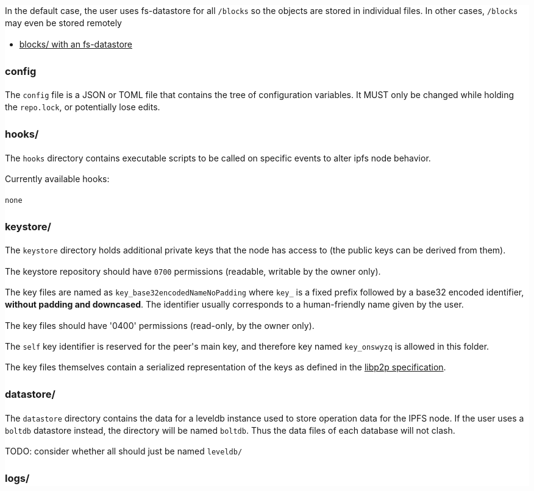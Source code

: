In the default case, the user uses fs-datastore for all `/blocks` so the
objects are stored in individual files. In other cases, `/blocks` may even be
stored remotely

- [blocks/ with an fs-datastore](#blocks-with-an-fs-datastore)

### config

The `config` file is a JSON or TOML file that contains the tree of
configuration variables. It MUST only be changed while holding the
`repo.lock`, or potentially lose edits.

### hooks/

The `hooks` directory contains executable scripts to be called on specific
events to alter ipfs node behavior.

Currently available hooks:

```go
none
```

### keystore/


The `keystore` directory holds additional private keys that the node has
access to (the public keys can be derived from them).

The keystore repository should have `0700` permissions (readable, writable by
the owner only).

The key files are named as `key_base32encodedNameNoPadding` where `key_` is a
fixed prefix followed by a base32 encoded identifier, **without padding and
downcased**. The identifier usually corresponds to a human-friendly name given
by the user.

The key files should have '0400' permissions (read-only, by the owner only).

The `self` key identifier is reserved for the peer's main key, and therefore key named
`key_onswyzq` is allowed in this folder.

The key files themselves contain a serialized representation of the keys as
defined in the
[libp2p specification](https://github.com/libp2p/specs/blob/master/peer-ids/peer-ids.md#keys).

### datastore/

The `datastore` directory contains the data for a leveldb instance used to
store operation data for the IPFS node. If the user uses a `boltdb` datastore
instead, the directory will be named `boltdb`. Thus the data files of each
database will not clash.

TODO: consider whether all should just be named `leveldb/`

### logs/
